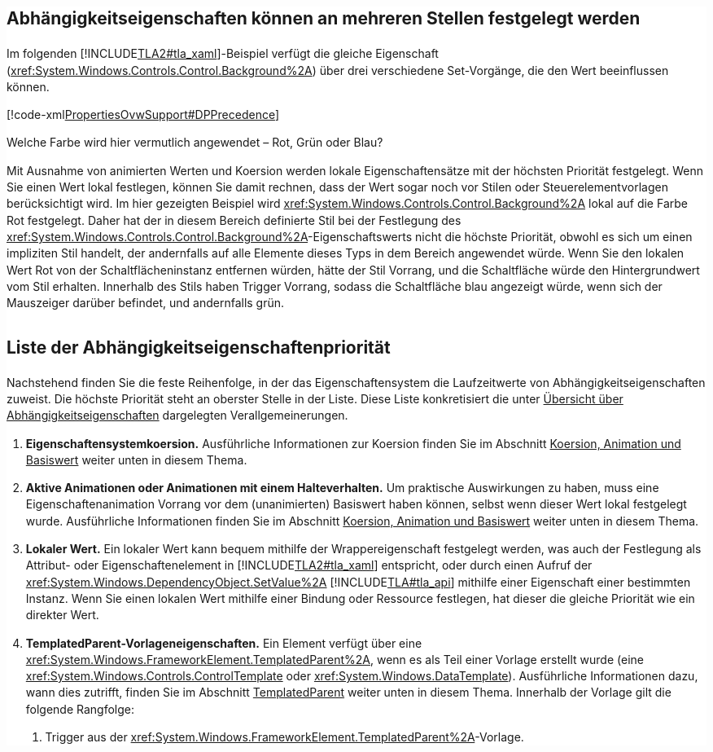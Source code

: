 <a name="multiple_sets"></a>   
## Abhängigkeitseigenschaften können an mehreren Stellen festgelegt werden  
 Im folgenden [!INCLUDE[TLA2#tla_xaml](../../../../includes/tla2sharptla-xaml-md.md)]\-Beispiel verfügt die gleiche Eigenschaft \(<xref:System.Windows.Controls.Control.Background%2A>\) über drei verschiedene Set\-Vorgänge, die den Wert beeinflussen können.  
  
 [!code-xml[PropertiesOvwSupport#DPPrecedence](../../../../samples/snippets/csharp/VS_Snippets_Wpf/PropertiesOvwSupport/CSharp/page4.xaml#dpprecedence)]  
  
 Welche Farbe wird hier vermutlich angewendet – Rot, Grün oder Blau?  
  
 Mit Ausnahme von animierten Werten und Koersion werden lokale Eigenschaftensätze mit der höchsten Priorität festgelegt.  Wenn Sie einen Wert lokal festlegen, können Sie damit rechnen, dass der Wert sogar noch vor Stilen oder Steuerelementvorlagen berücksichtigt wird.  Im hier gezeigten Beispiel wird <xref:System.Windows.Controls.Control.Background%2A> lokal auf die Farbe Rot festgelegt.  Daher hat der in diesem Bereich definierte Stil bei der Festlegung des <xref:System.Windows.Controls.Control.Background%2A>\-Eigenschaftswerts nicht die höchste Priorität, obwohl es sich um einen impliziten Stil handelt, der andernfalls auf alle Elemente dieses Typs in dem Bereich angewendet würde.  Wenn Sie den lokalen Wert Rot von der Schaltflächeninstanz entfernen würden, hätte der Stil Vorrang, und die Schaltfläche würde den Hintergrundwert vom Stil erhalten.  Innerhalb des Stils haben Trigger Vorrang, sodass die Schaltfläche blau angezeigt würde, wenn sich der Mauszeiger darüber befindet, und andernfalls grün.  
  
<a name="listing"></a>   
## Liste der Abhängigkeitseigenschaftenpriorität  
 Nachstehend finden Sie die feste Reihenfolge, in der das Eigenschaftensystem die Laufzeitwerte von Abhängigkeitseigenschaften zuweist.  Die höchste Priorität steht an oberster Stelle in der Liste.  Diese Liste konkretisiert die unter [Übersicht über Abhängigkeitseigenschaften](../../../../docs/framework/wpf/advanced/dependency-properties-overview.md) dargelegten Verallgemeinerungen.  
  
1.  **Eigenschaftensystemkoersion.** Ausführliche Informationen zur Koersion finden Sie im Abschnitt [Koersion, Animation und Basiswert](#animations) weiter unten in diesem Thema.  
  
2.  **Aktive Animationen oder Animationen mit einem Halteverhalten.** Um praktische Auswirkungen zu haben, muss eine Eigenschaftenanimation Vorrang vor dem \(unanimierten\) Basiswert haben können, selbst wenn dieser Wert lokal festgelegt wurde.  Ausführliche Informationen finden Sie im Abschnitt [Koersion, Animation und Basiswert](#animations) weiter unten in diesem Thema.  
  
3.  **Lokaler Wert.** Ein lokaler Wert kann bequem mithilfe der Wrappereigenschaft festgelegt werden, was auch der Festlegung als Attribut\- oder Eigenschaftenelement in [!INCLUDE[TLA2#tla_xaml](../../../../includes/tla2sharptla-xaml-md.md)] entspricht, oder durch einen Aufruf der <xref:System.Windows.DependencyObject.SetValue%2A> [!INCLUDE[TLA#tla_api](../../../../includes/tlasharptla-api-md.md)] mithilfe einer Eigenschaft einer bestimmten Instanz.  Wenn Sie einen lokalen Wert mithilfe einer Bindung oder Ressource festlegen, hat dieser die gleiche Priorität wie ein direkter Wert.  
  
4.  **TemplatedParent\-Vorlageneigenschaften.** Ein Element verfügt über eine <xref:System.Windows.FrameworkElement.TemplatedParent%2A>, wenn es als Teil einer Vorlage erstellt wurde \(eine <xref:System.Windows.Controls.ControlTemplate> oder <xref:System.Windows.DataTemplate>\).  Ausführliche Informationen dazu, wann dies zutrifft, finden Sie im Abschnitt [TemplatedParent](#templatedparent) weiter unten in diesem Thema.  Innerhalb der Vorlage gilt die folgende Rangfolge:  
  
    1.  Trigger aus der <xref:System.Windows.FrameworkElement.TemplatedParent%2A>\-Vorlage.  
  